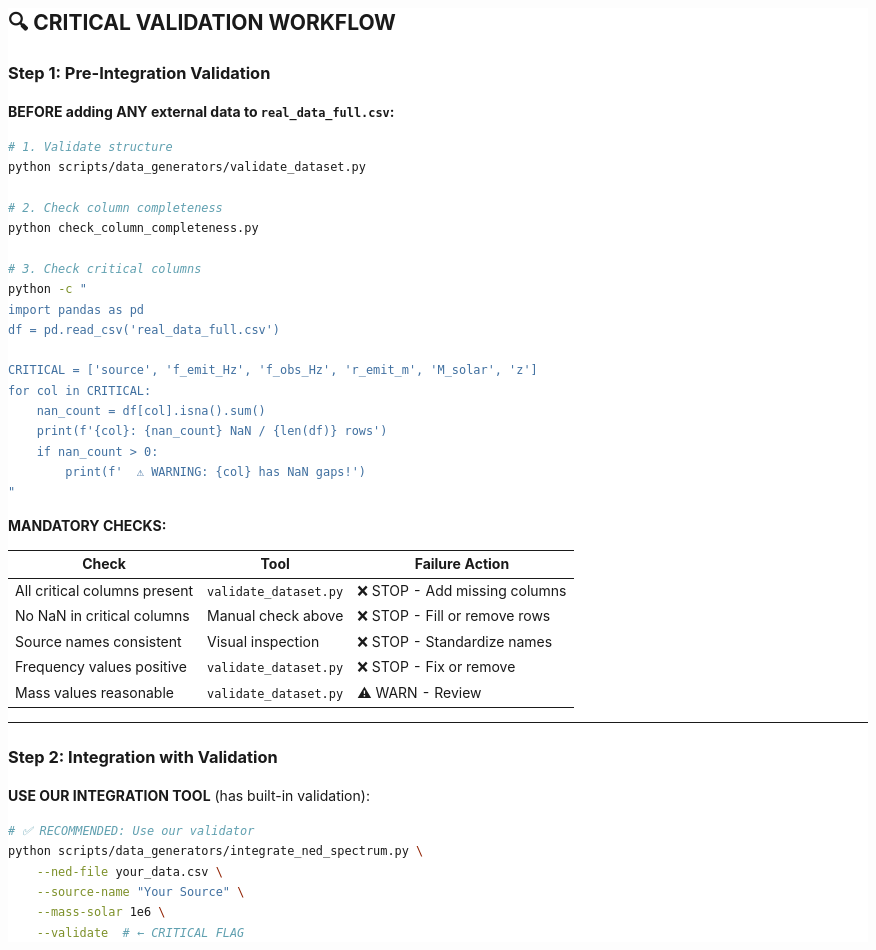 ## 🔍 **CRITICAL VALIDATION WORKFLOW**

### **Step 1: Pre-Integration Validation** 

**BEFORE adding ANY external data to `real_data_full.csv`:**

```bash
# 1. Validate structure
python scripts/data_generators/validate_dataset.py

# 2. Check column completeness
python check_column_completeness.py

# 3. Check critical columns
python -c "
import pandas as pd
df = pd.read_csv('real_data_full.csv')

CRITICAL = ['source', 'f_emit_Hz', 'f_obs_Hz', 'r_emit_m', 'M_solar', 'z']
for col in CRITICAL:
    nan_count = df[col].isna().sum()
    print(f'{col}: {nan_count} NaN / {len(df)} rows')
    if nan_count > 0:
        print(f'  ⚠️ WARNING: {col} has NaN gaps!')
"
```

**MANDATORY CHECKS:**

| Check | Tool | Failure Action |
|-------|------|----------------|
| All critical columns present | `validate_dataset.py` | ❌ STOP - Add missing columns |
| No NaN in critical columns | Manual check above | ❌ STOP - Fill or remove rows |
| Source names consistent | Visual inspection | ❌ STOP - Standardize names |
| Frequency values positive | `validate_dataset.py` | ❌ STOP - Fix or remove |
| Mass values reasonable | `validate_dataset.py` | ⚠️ WARN - Review |

---

### **Step 2: Integration with Validation**

**USE OUR INTEGRATION TOOL** (has built-in validation):

```bash
# ✅ RECOMMENDED: Use our validator
python scripts/data_generators/integrate_ned_spectrum.py \
    --ned-file your_data.csv \
    --source-name "Your Source" \
    --mass-solar 1e6 \
    --validate  # ← CRITICAL FLAG
```
